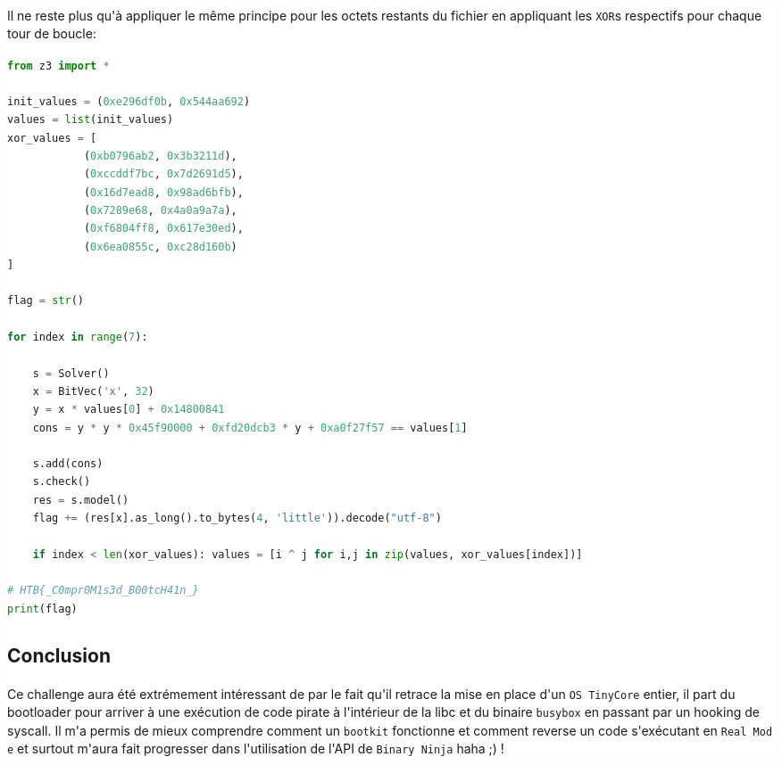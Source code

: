 Il ne reste plus qu'à appliquer le même principe pour les octets restants du fichier en appliquant les `XOR`s respectifs pour chaque tour de boucle:

```python
from z3 import *

init_values = (0xe296df0b, 0x544aa692)
values = list(init_values)
xor_values = [
            (0xb0796ab2, 0x3b3211d),
            (0xccddf7bc, 0x7d2691d5),
            (0x16d7ead8, 0x98ad6bfb),
            (0x7289e68, 0x4a0a9a7a),
            (0xf6804ff8, 0x617e30ed),
            (0x6ea0855c, 0xc28d160b)
]

flag = str()

for index in range(7):

    s = Solver()
    x = BitVec('x', 32)
    y = x * values[0] + 0x14800841
    cons = y * y * 0x45f90000 + 0xfd20dcb3 * y + 0xa0f27f57 == values[1]

    s.add(cons)
    s.check()
    res = s.model()
    flag += (res[x].as_long().to_bytes(4, 'little')).decode("utf-8")

    if index < len(xor_values): values = [i ^ j for i,j in zip(values, xor_values[index])]

# HTB{_C0mpr0M1s3d_B00tcH41n_}
print(flag)
```

## Conclusion

Ce challenge aura été extrémement intéressant de par le fait qu'il retrace la mise en place d'un `OS TinyCore` entier, il part du bootloader pour arriver à une exécution de code pirate à l'intérieur de la libc et du binaire `busybox` en passant par un hooking de syscall. Il m'a permis de mieux comprendre comment un `bootkit` fonctionne et comment reverse un code s'exécutant en `Real Mode` et surtout m'aura fait progresser dans l'utilisation de l'API de `Binary Ninja` haha ;) !